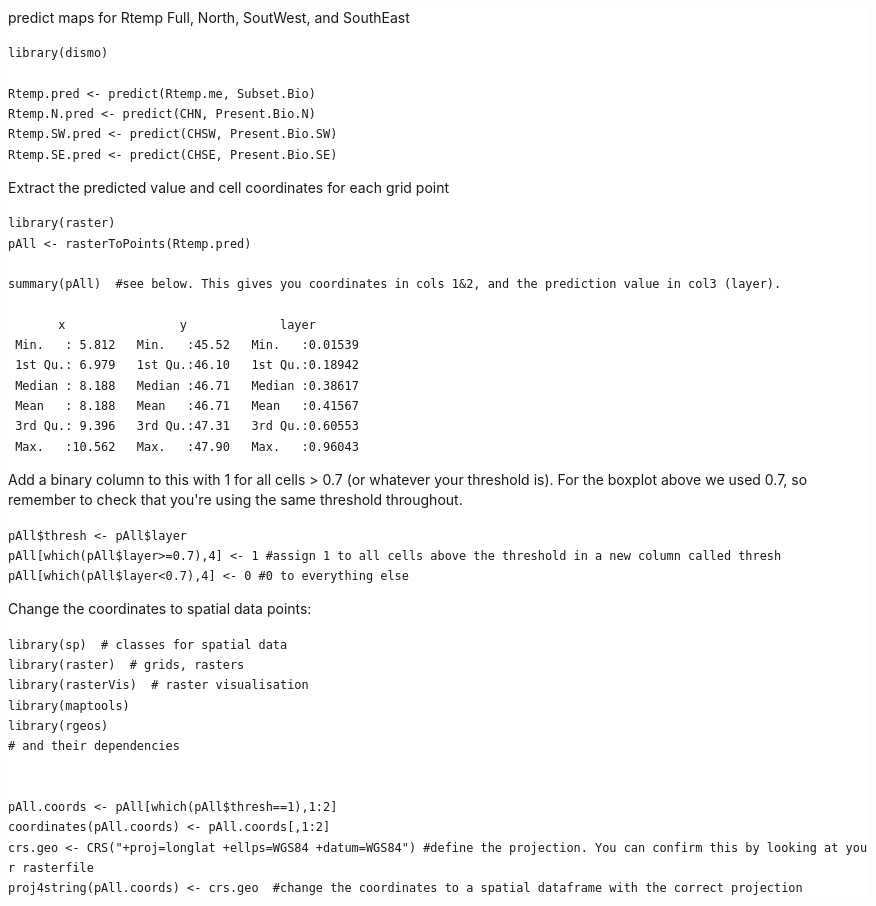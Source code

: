 
predict maps for Rtemp Full, North, SoutWest, and SouthEast
```
library(dismo)

Rtemp.pred <- predict(Rtemp.me, Subset.Bio)
Rtemp.N.pred <- predict(CHN, Present.Bio.N)
Rtemp.SW.pred <- predict(CHSW, Present.Bio.SW)
Rtemp.SE.pred <- predict(CHSE, Present.Bio.SE)
```


Extract the predicted value and cell coordinates for each grid point
```
library(raster)
pAll <- rasterToPoints(Rtemp.pred) 

summary(pAll)  #see below. This gives you coordinates in cols 1&2, and the prediction value in col3 (layer). 

       x                y             layer        
 Min.   : 5.812   Min.   :45.52   Min.   :0.01539  
 1st Qu.: 6.979   1st Qu.:46.10   1st Qu.:0.18942  
 Median : 8.188   Median :46.71   Median :0.38617  
 Mean   : 8.188   Mean   :46.71   Mean   :0.41567  
 3rd Qu.: 9.396   3rd Qu.:47.31   3rd Qu.:0.60553  
 Max.   :10.562   Max.   :47.90   Max.   :0.96043 

```

Add a binary column to this with 1 for all cells > 0.7 (or whatever your threshold is). For the boxplot above we used 0.7, so remember to check that you're using the same threshold throughout. 
```
pAll$thresh <- pAll$layer
pAll[which(pAll$layer>=0.7),4] <- 1 #assign 1 to all cells above the threshold in a new column called thresh
pAll[which(pAll$layer<0.7),4] <- 0 #0 to everything else
```

Change the coordinates to spatial data points: 
```
library(sp)  # classes for spatial data
library(raster)  # grids, rasters
library(rasterVis)  # raster visualisation
library(maptools)
library(rgeos)
# and their dependencies


pAll.coords <- pAll[which(pAll$thresh==1),1:2]
coordinates(pAll.coords) <- pAll.coords[,1:2]
crs.geo <- CRS("+proj=longlat +ellps=WGS84 +datum=WGS84") #define the projection. You can confirm this by looking at your rasterfile
proj4string(pAll.coords) <- crs.geo  #change the coordinates to a spatial dataframe with the correct projection
```
